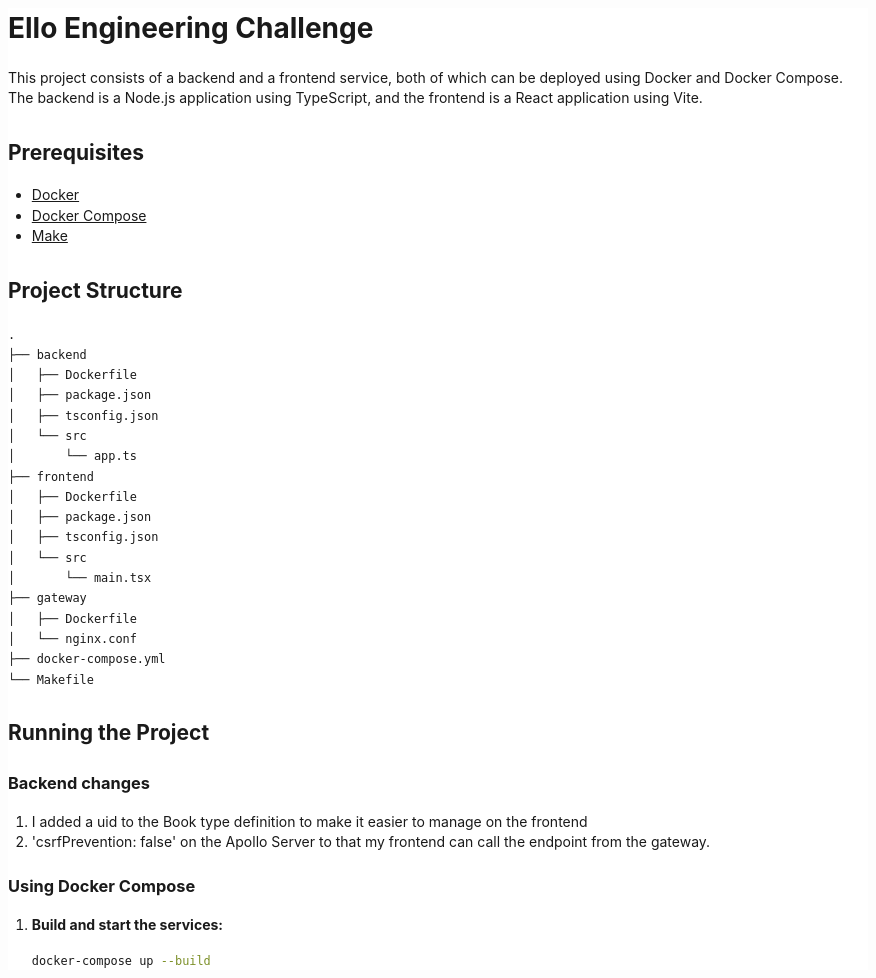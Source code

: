 # Ello Engineering Challenge

This project consists of a backend and a frontend service, both of which can be deployed using Docker and Docker Compose. The backend is a Node.js application using TypeScript, and the frontend is a React application using Vite.

## Prerequisites

- [Docker](https://www.docker.com/get-started)
- [Docker Compose](https://docs.docker.com/compose/install/)
- [Make](https://www.gnu.org/software/make/)

## Project Structure

```
.
├── backend
│   ├── Dockerfile
│   ├── package.json
│   ├── tsconfig.json
│   └── src
│       └── app.ts
├── frontend
│   ├── Dockerfile
│   ├── package.json
│   ├── tsconfig.json
│   └── src
│       └── main.tsx
├── gateway
│   ├── Dockerfile
│   └── nginx.conf
├── docker-compose.yml
└── Makefile
```

## Running the Project

### Backend changes

1. I added a uid to the Book type definition to make it easier to manage on the frontend
2. 'csrfPrevention: false' on the Apollo Server to that my frontend can call the endpoint from the gateway.

### Using Docker Compose

1. **Build and start the services:**

   ```sh
   docker-compose up --build
   ```
